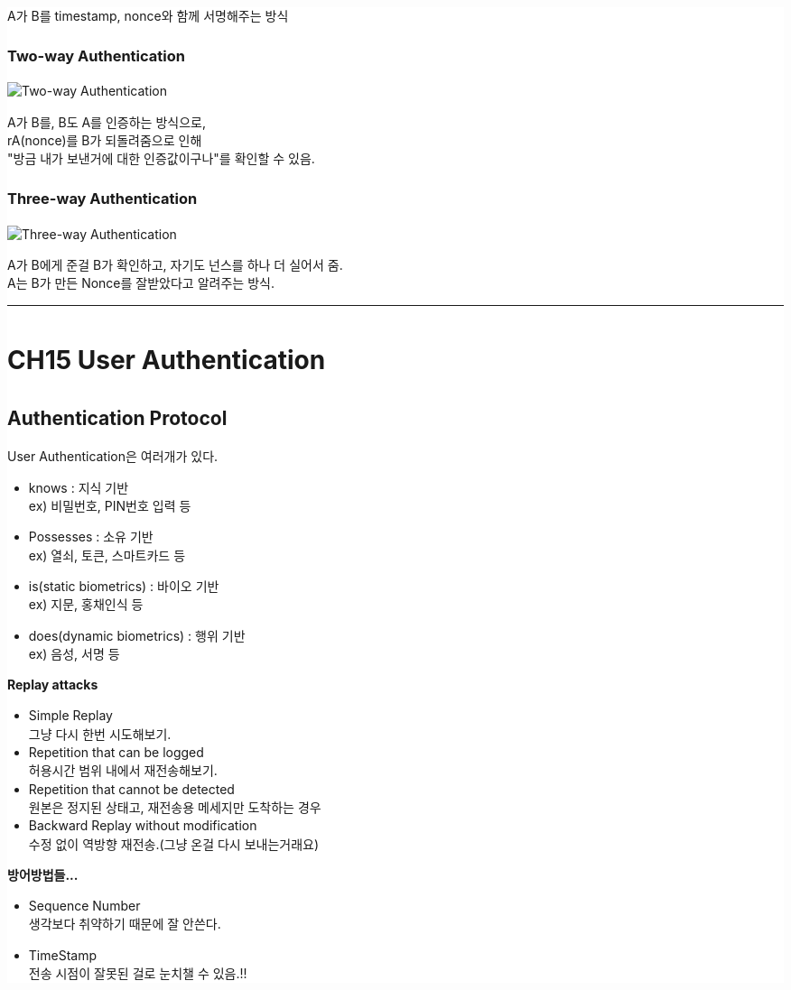 A가 B를 timestamp, nonce와 함께 서명해주는 방식  

### Two-way Authentication

![Two-way Authentication](https://zemalee.github.io/images/Computer_Security/09_Two_way.png)  

A가 B를, B도 A를 인증하는 방식으로,  
rA(nonce)를 B가 되돌려줌으로 인해  
"방금 내가 보낸거에 대한 인증값이구나"를 확인할 수 있음.

### Three-way Authentication

![Three-way Authentication](https://zemalee.github.io/images/Computer_Security/10_Three_way.png)  

A가 B에게 준걸 B가 확인하고, 자기도 넌스를 하나 더 실어서 줌.  
A는 B가 만든 Nonce를 잘받았다고 알려주는 방식.

---  

# CH15 User Authentication

## Authentication Protocol

User Authentication은 여러개가 있다.  
* knows : 지식 기반  
	ex) 비밀번호, PIN번호 입력 등  

* Possesses : 소유 기반  
	ex) 열쇠, 토큰, 스마트카드 등  

* is(static biometrics) : 바이오 기반  
	ex) 지문, 홍채인식 등  

* does(dynamic biometrics) : 행위 기반  
	ex) 음성, 서명 등

**Replay attacks**

* Simple Replay  
	그냥 다시 한번 시도해보기.  
* Repetition that can be logged  
	허용시간 범위 내에서 재전송해보기.  
* Repetition that cannot be detected  
	원본은 정지된 상태고, 재전송용 메세지만 도착하는 경우  
* Backward Replay without modification  
	수정 없이 역방향 재전송.(그냥 온걸 다시 보내는거래요)  

**방어방법들...**

* Sequence Number  
	생각보다 취약하기 때문에 잘 안쓴다.

* TimeStamp  
	전송 시점이 잘못된 걸로 눈치챌 수 있음.!!
